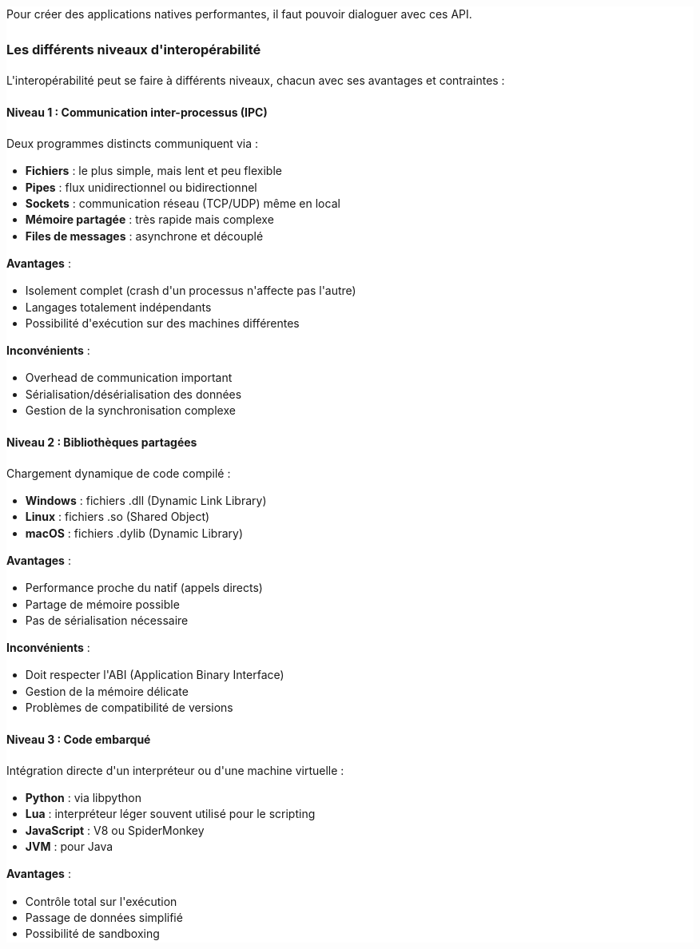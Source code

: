Pour créer des applications natives performantes, il faut pouvoir dialoguer avec ces API.

### Les différents niveaux d'interopérabilité

L'interopérabilité peut se faire à différents niveaux, chacun avec ses avantages et contraintes :

#### Niveau 1 : Communication inter-processus (IPC)

Deux programmes distincts communiquent via :
- **Fichiers** : le plus simple, mais lent et peu flexible
- **Pipes** : flux unidirectionnel ou bidirectionnel
- **Sockets** : communication réseau (TCP/UDP) même en local
- **Mémoire partagée** : très rapide mais complexe
- **Files de messages** : asynchrone et découplé

**Avantages** :
- Isolement complet (crash d'un processus n'affecte pas l'autre)
- Langages totalement indépendants
- Possibilité d'exécution sur des machines différentes

**Inconvénients** :
- Overhead de communication important
- Sérialisation/désérialisation des données
- Gestion de la synchronisation complexe

#### Niveau 2 : Bibliothèques partagées

Chargement dynamique de code compilé :
- **Windows** : fichiers .dll (Dynamic Link Library)
- **Linux** : fichiers .so (Shared Object)
- **macOS** : fichiers .dylib (Dynamic Library)

**Avantages** :
- Performance proche du natif (appels directs)
- Partage de mémoire possible
- Pas de sérialisation nécessaire

**Inconvénients** :
- Doit respecter l'ABI (Application Binary Interface)
- Gestion de la mémoire délicate
- Problèmes de compatibilité de versions

#### Niveau 3 : Code embarqué

Intégration directe d'un interpréteur ou d'une machine virtuelle :
- **Python** : via libpython
- **Lua** : interpréteur léger souvent utilisé pour le scripting
- **JavaScript** : V8 ou SpiderMonkey
- **JVM** : pour Java

**Avantages** :
- Contrôle total sur l'exécution
- Passage de données simplifié
- Possibilité de sandboxing
